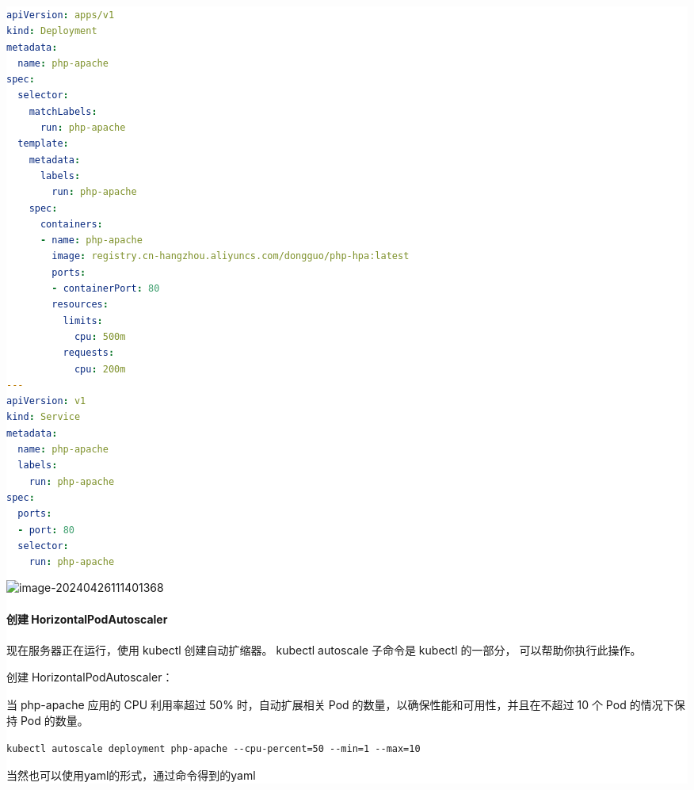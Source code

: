 ```yaml
apiVersion: apps/v1
kind: Deployment
metadata:
  name: php-apache
spec:
  selector:
    matchLabels:
      run: php-apache
  template:
    metadata:
      labels:
        run: php-apache
    spec:
      containers:
      - name: php-apache
        image: registry.cn-hangzhou.aliyuncs.com/dongguo/php-hpa:latest
        ports:
        - containerPort: 80
        resources:
          limits:
            cpu: 500m
          requests:
            cpu: 200m
---
apiVersion: v1
kind: Service
metadata:
  name: php-apache
  labels:
    run: php-apache
spec:
  ports:
  - port: 80
  selector:
    run: php-apache
```

![image-20240426111401368](https://gitee.com/dongguo4812_admin/image/raw/master/image/202404291622970.png)



#### 创建 HorizontalPodAutoscaler 

现在服务器正在运行，使用 kubectl 创建自动扩缩器。 kubectl autoscale 子命令是 kubectl 的一部分， 可以帮助你执行此操作。

创建 HorizontalPodAutoscaler：

当 php-apache 应用的 CPU 利用率超过 50% 时，自动扩展相关 Pod 的数量，以确保性能和可用性，并且在不超过 10 个 Pod 的情况下保持 Pod 的数量。

```shell
kubectl autoscale deployment php-apache --cpu-percent=50 --min=1 --max=10
```

当然也可以使用yaml的形式，通过命令得到的yaml
